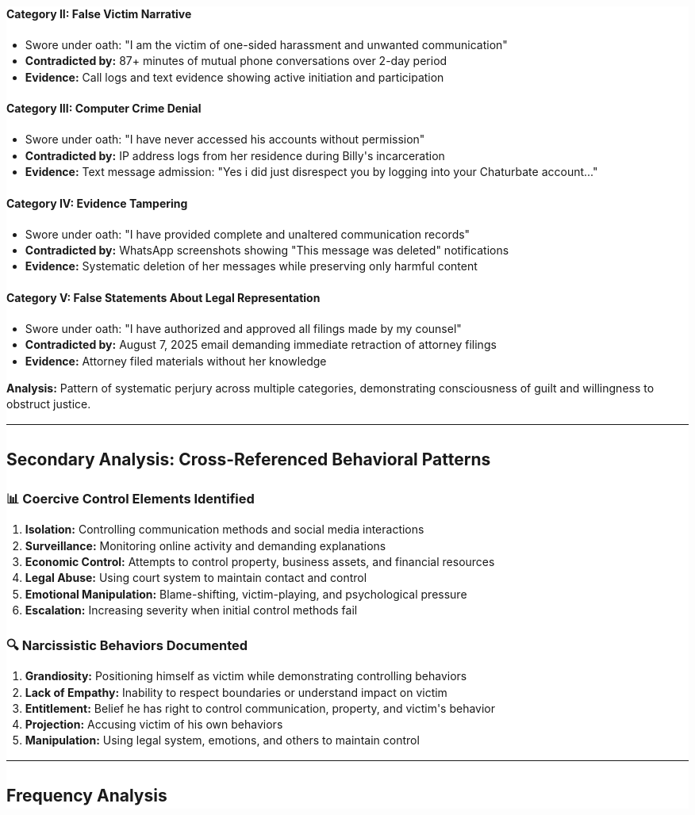 #### Category II: False Victim Narrative

- Swore under oath: "I am the victim of one-sided harassment and unwanted communication"
- **Contradicted by:** 87+ minutes of mutual phone conversations over 2-day period
- **Evidence:** Call logs and text evidence showing active initiation and participation

#### Category III: Computer Crime Denial

- Swore under oath: "I have never accessed his accounts without permission"
- **Contradicted by:** IP address logs from her residence during Billy's incarceration
- **Evidence:** Text message admission: "Yes i did just disrespect you by logging into your Chaturbate account..."

#### Category IV: Evidence Tampering

- Swore under oath: "I have provided complete and unaltered communication records"
- **Contradicted by:** WhatsApp screenshots showing "This message was deleted" notifications
- **Evidence:** Systematic deletion of her messages while preserving only harmful content

#### Category V: False Statements About Legal Representation

- Swore under oath: "I have authorized and approved all filings made by my counsel"
- **Contradicted by:** August 7, 2025 email demanding immediate retraction of attorney filings
- **Evidence:** Attorney filed materials without her knowledge

**Analysis:** Pattern of systematic perjury across multiple categories, demonstrating consciousness of guilt and willingness to obstruct justice.

---

## Secondary Analysis: Cross-Referenced Behavioral Patterns

### 📊 **Coercive Control Elements Identified**

1. **Isolation:** Controlling communication methods and social media interactions
2. **Surveillance:** Monitoring online activity and demanding explanations
3. **Economic Control:** Attempts to control property, business assets, and financial resources
4. **Legal Abuse:** Using court system to maintain contact and control
5. **Emotional Manipulation:** Blame-shifting, victim-playing, and psychological pressure
6. **Escalation:** Increasing severity when initial control methods fail

### 🔍 **Narcissistic Behaviors Documented**

1. **Grandiosity:** Positioning himself as victim while demonstrating controlling behaviors
2. **Lack of Empathy:** Inability to respect boundaries or understand impact on victim
3. **Entitlement:** Belief he has right to control communication, property, and victim's behavior
4. **Projection:** Accusing victim of his own behaviors
5. **Manipulation:** Using legal system, emotions, and others to maintain control

---

## Frequency Analysis
